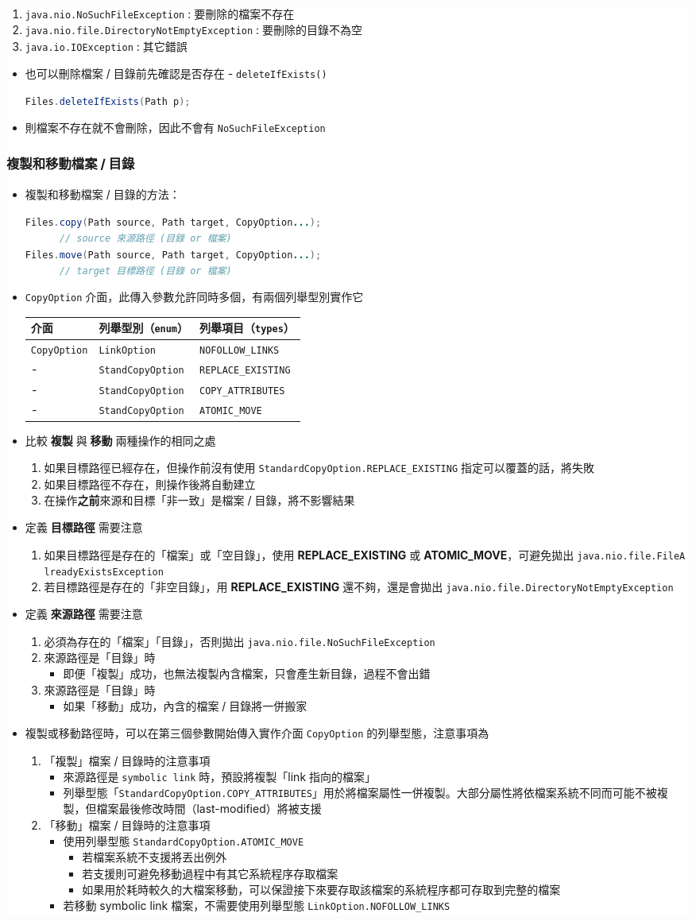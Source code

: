   1. `java.nio.NoSuchFileException` : 要刪除的檔案不存在
  2. `java.nio.file.DirectoryNotEmptyException` : 要刪除的目錄不為空
  3. `java.io.IOException` : 其它錯誤

+ 也可以刪除檔案 / 目錄前先確認是否存在 - `deleteIfExists()`

  ```java
  Files.deleteIfExists(Path p);
  ```

+ 則檔案不存在就不會刪除，因此不會有 `NoSuchFileException`

### 複製和移動檔案 / 目錄

+ 複製和移動檔案 / 目錄的方法：

  ```java
  Files.copy(Path source, Path target, CopyOption...); 
        // source 來源路徑 (目錄 or 檔案)
  Files.move(Path source, Path target, CopyOption...);
        // target 目標路徑 (目錄 or 檔案)
  ```

+ `CopyOption` 介面，此傳入參數允許同時多個，有兩個列舉型別實作它

  | 介面         | 列舉型別（`enum`） | 列舉項目（`types`） |
  | ------------ | ------------------ | ------------------- |
  | `CopyOption` | `LinkOption`       | `NOFOLLOW_LINKS`    |
  | -            | `StandCopyOption`  | `REPLACE_EXISTING`  |
  | -            | `StandCopyOption`  | `COPY_ATTRIBUTES`   |
  | -            | `StandCopyOption`  | `ATOMIC_MOVE`       |

  

+ 比較 **複製** 與 **移動** 兩種操作的相同之處

  1. 如果目標路徑已經存在，但操作前沒有使用 `StandardCopyOption.REPLACE_EXISTING` 指定可以覆蓋的話，將失敗
  2. 如果目標路徑不存在，則操作後將自動建立
  3. 在操作**之前**來源和目標「非一致」是檔案 / 目錄，將不影響結果

+ 定義 **目標路徑** 需要注意

  1. 如果目標路徑是存在的「檔案」或「空目錄」，使用 **REPLACE_EXISTING** 或 **ATOMIC_MOVE**，可避免拋出 `java.nio.file.FileAlreadyExistsException`
  1. 若目標路徑是存在的「非空目錄」，用 **REPLACE_EXISTING** 還不夠，還是會拋出 `java.nio.file.DirectoryNotEmptyException`
  
+ 定義 **來源路徑** 需要注意

  1. 必須為存在的「檔案」「目錄」，否則拋出 `java.nio.file.NoSuchFileException`
  2. 來源路徑是「目錄」時
     + 即便「複製」成功，也無法複製內含檔案，只會產生新目錄，過程不會出錯
  3. 來源路徑是「目錄」時
     + 如果「移動」成功，內含的檔案 / 目錄將一併搬家

+ 複製或移動路徑時，可以在第三個參數開始傳入實作介面 `CopyOption` 的列舉型態，注意事項為

  1. 「複製」檔案 / 目錄時的注意事項
     + 來源路徑是 `symbolic link` 時，預設將複製「link 指向的檔案」
     + 列舉型態「`StandardCopyOption.COPY_ATTRIBUTES`」用於將檔案屬性一併複製。大部分屬性將依檔案系統不同而可能不被複製，但檔案最後修改時間（last-modified）將被支援
  2. 「移動」檔案 / 目錄時的注意事項
     + 使用列舉型態 `StandardCopyOption.ATOMIC_MOVE`
       + 若檔案系統不支援將丟出例外
       + 若支援則可避免移動過程中有其它系統程序存取檔案
       + 如果用於耗時較久的大檔案移動，可以保證接下來要存取該檔案的系統程序都可存取到完整的檔案
     + 若移動 symbolic link 檔案，不需要使用列舉型態 `LinkOption.NOFOLLOW_LINKS`
